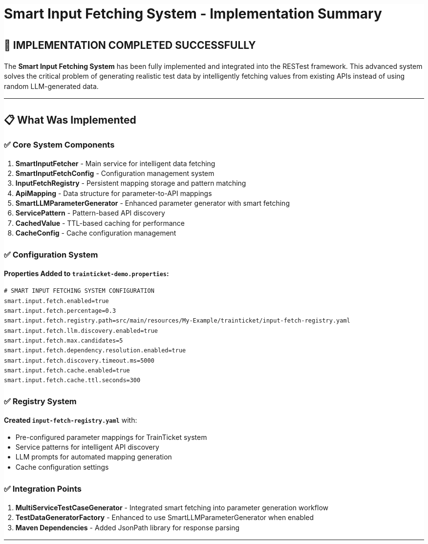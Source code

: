 # Smart Input Fetching System - Implementation Summary

## 🎯 **IMPLEMENTATION COMPLETED SUCCESSFULLY**

The **Smart Input Fetching System** has been fully implemented and integrated into the RESTest framework. This advanced system solves the critical problem of generating realistic test data by intelligently fetching values from existing APIs instead of using random LLM-generated data.

---

## 📋 **What Was Implemented**

### ✅ **Core System Components**

1. **SmartInputFetcher** - Main service for intelligent data fetching
2. **SmartInputFetchConfig** - Configuration management system
3. **InputFetchRegistry** - Persistent mapping storage and pattern matching
4. **ApiMapping** - Data structure for parameter-to-API mappings
5. **SmartLLMParameterGenerator** - Enhanced parameter generator with smart fetching
6. **ServicePattern** - Pattern-based API discovery
7. **CachedValue** - TTL-based caching for performance
8. **CacheConfig** - Cache configuration management

### ✅ **Configuration System**

**Properties Added to `trainticket-demo.properties`:**
```properties
# SMART INPUT FETCHING SYSTEM CONFIGURATION
smart.input.fetch.enabled=true
smart.input.fetch.percentage=0.3
smart.input.fetch.registry.path=src/main/resources/My-Example/trainticket/input-fetch-registry.yaml
smart.input.fetch.llm.discovery.enabled=true
smart.input.fetch.max.candidates=5
smart.input.fetch.dependency.resolution.enabled=true
smart.input.fetch.discovery.timeout.ms=5000
smart.input.fetch.cache.enabled=true
smart.input.fetch.cache.ttl.seconds=300
```

### ✅ **Registry System**

**Created `input-fetch-registry.yaml`** with:
- Pre-configured parameter mappings for TrainTicket system
- Service patterns for intelligent API discovery
- LLM prompts for automated mapping generation
- Cache configuration settings

### ✅ **Integration Points**

1. **MultiServiceTestCaseGenerator** - Integrated smart fetching into parameter generation workflow
2. **TestDataGeneratorFactory** - Enhanced to use SmartLLMParameterGenerator when enabled
3. **Maven Dependencies** - Added JsonPath library for response parsing

---